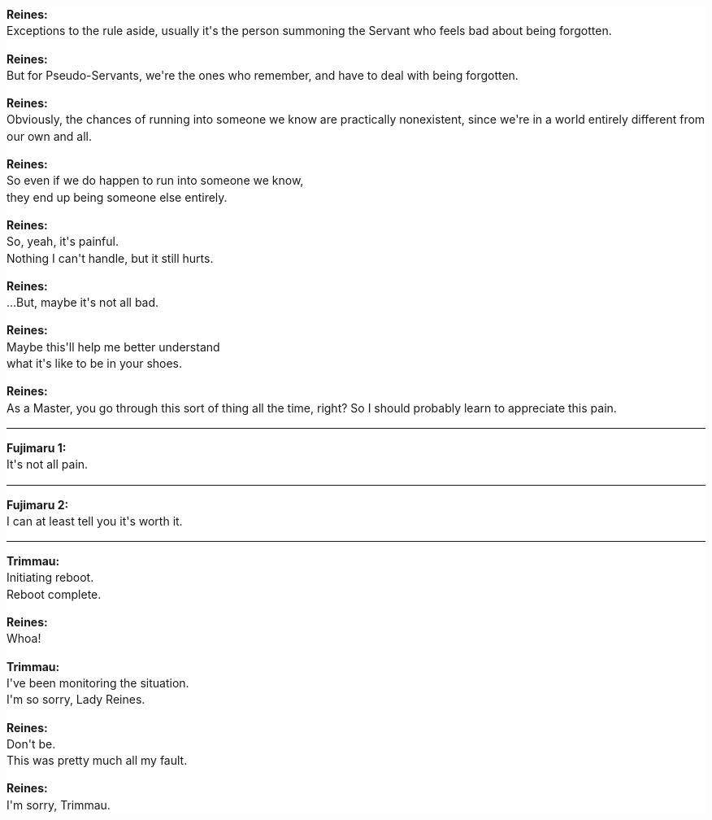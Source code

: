 **Reines:**   
Exceptions to the rule aside, usually it's the person summoning the Servant who feels bad about being forgotten.  
  
**Reines:**   
But for Pseudo-Servants, we're the ones who remember, and have to deal with being forgotten.  
  
**Reines:**   
Obviously, the chances of running into someone we know are practically nonexistent, since we're in a world entirely different from our own and all.  
  
**Reines:**   
So even if we do happen to run into someone we know,  
they end up being someone else entirely.  
  
**Reines:**   
So, yeah, it's painful.  
Nothing I can't handle, but it still hurts.  
  
**Reines:**   
...But, maybe it's not all bad.  
  
**Reines:**   
Maybe this'll help me better understand  
what it's like to be in your shoes.  
  
**Reines:**   
As a Master, you go through this sort of thing all the time, right? So I should probably learn to appreciate this pain.  
  
---  
  
**Fujimaru 1:**   
It's not all pain.  
  
  
---  
  
**Fujimaru 2:**   
I can at least tell you it's worth it.  
  
---  
  
**Trimmau:**   
Initiating reboot.  
Reboot complete.  
  
**Reines:**   
Whoa!  
  
**Trimmau:**   
I've been monitoring the situation.  
I'm so sorry, Lady Reines.  
  
**Reines:**   
Don't be.  
This was pretty much all my fault.  
  
**Reines:**   
I'm sorry, Trimmau.  
  